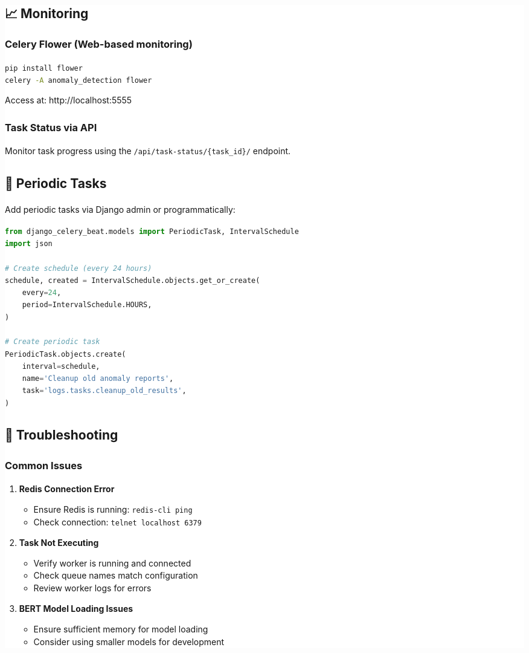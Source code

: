 ## 📈 Monitoring

### Celery Flower (Web-based monitoring)
```bash
pip install flower
celery -A anomaly_detection flower
```
Access at: http://localhost:5555

### Task Status via API
Monitor task progress using the `/api/task-status/{task_id}/` endpoint.

## 🔄 Periodic Tasks

Add periodic tasks via Django admin or programmatically:

```python
from django_celery_beat.models import PeriodicTask, IntervalSchedule
import json

# Create schedule (every 24 hours)
schedule, created = IntervalSchedule.objects.get_or_create(
    every=24,
    period=IntervalSchedule.HOURS,
)

# Create periodic task
PeriodicTask.objects.create(
    interval=schedule,
    name='Cleanup old anomaly reports',
    task='logs.tasks.cleanup_old_results',
)
```

## 🐛 Troubleshooting

### Common Issues

1. **Redis Connection Error**
   - Ensure Redis is running: `redis-cli ping`
   - Check connection: `telnet localhost 6379`

2. **Task Not Executing**
   - Verify worker is running and connected
   - Check queue names match configuration
   - Review worker logs for errors

3. **BERT Model Loading Issues**
   - Ensure sufficient memory for model loading
   - Consider using smaller models for development
